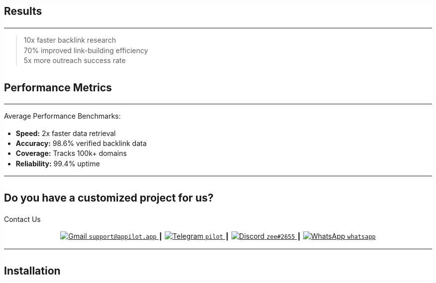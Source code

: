 
## Results
-----------------------------------
> 10x faster backlink research  
> 70% improved link-building efficiency  
> 5x more outreach success rate  

## Performance Metrics
-----------------------------------
Average Performance Benchmarks:  
- **Speed:** 2x faster data retrieval  
- **Accuracy:** 98.6% verified backlink data  
- **Coverage:** Tracks 100k+ domains  
- **Reliability:** 99.4% uptime  

---

## Do you have a customized project for us?
Contact Us

<div align="center">
  <a href="https://mail.google.com/mail/u/?authuser=ahmadzee26@gmail.com">
    <img alt="Gmail" width="30px" src="https://edent.github.io/SuperTinyIcons/images/svg/gmail.svg" />
    <code>support@appilot.app</code>
  </a>
  <span> ┃ </span>
  <a href="https://t.me/devpilot1">
    <img alt="Telegram" width="30px" src="https://edent.github.io/SuperTinyIcons/images/svg/telegram.svg" />
    <code>pilot</code>
  </a>
  <span> ┃ </span>
  <a href="https://discord.com">
    <img alt="Discord" width="30px" src="https://github.com/Zeeshanahmad4/RealEstateMate-WhatsApp-Group-Management-Bot/blob/main/discord-icon-svgrepo-com.svg" />
    <code>zee#2655</code>
  </a>
  <span> ┃ </span>
  <a href="https://wa.me/447723343390?text=Hi%20Zeeshan%2C%20I%27m%20interested%20in%20automation." target="_blank">
    <img alt="WhatsApp" width="30px" src="https://cdn.jsdelivr.net/npm/simple-icons@v11/icons/whatsapp.svg" />
    <code>whatsapp</code>
  </a>
  <br />
</div>

---

## Installation
